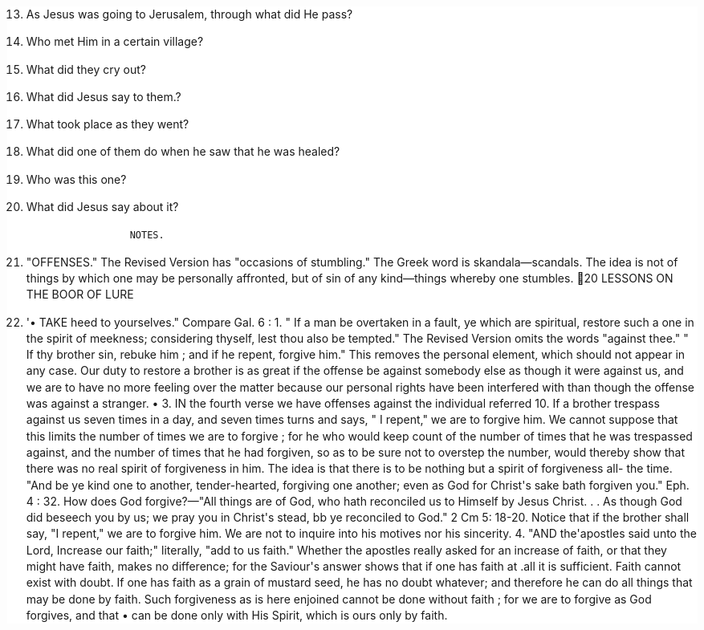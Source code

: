   13. As Jesus was going to Jerusalem, through what did He pass?
  14. Who met Him in a certain village?
  15. What did they cry out?
   16. What did Jesus say to them.?
   17. What took place as they went?
   18. What did one of them do when he saw that he was healed?
   19. Who was this one?
   20. What did Jesus say about it?

                             NOTES.
  1. "OFFENSES." The Revised Version has "occasions of
stumbling." The Greek word is skandala—scandals. The idea is
not of things by which one may be personally affronted, but of sin
of any kind—things whereby one stumbles.
20               LESSONS ON THE BOOR OF LURE

   2. '• TAKE heed to yourselves." Compare Gal. 6 : 1. " If a
man be overtaken in a fault, ye which are spiritual, restore such a
one in the spirit of meekness; considering thyself, lest thou also be
tempted." The Revised Version omits the words "against thee."
" If thy brother sin, rebuke him ; and if he repent, forgive him."
This removes the personal element, which should not appear in
any case. Our duty to restore a brother is as great if the offense
be against somebody else as though it were against us, and we
are to have no more feeling over the matter because our personal
rights have been interfered with than though the offense was
against a stranger.
 • 3. IN the fourth verse we have offenses against the individual
referred 10. If a brother trespass against us seven times in a day,
and seven times turns and says, " I repent," we are to forgive him.
We cannot suppose that this limits the number of times we are to
forgive ; for he who would keep count of the number of times that
he was trespassed against, and the number of times that he had
forgiven, so as to be sure not to overstep the number, would
thereby show that there was no real spirit of forgiveness in him.
The idea is that there is to be nothing but a spirit of forgiveness
all- the time. "And be ye kind one to another, tender-hearted,
forgiving one another; even as God for Christ's sake bath forgiven
you." Eph. 4 : 32. How does God forgive?—"All things are of God,
who hath reconciled us to Himself by Jesus Christ. . .           As
though God did beseech you by us; we pray you in Christ's stead,
bb ye reconciled to God." 2 Cm 5: 18-20. Notice that if the
brother shall say, "I repent," we are to forgive him. We are not
to inquire into his motives nor his sincerity.
    4. "AND the'apostles said unto the Lord, Increase our faith;"
 literally, "add to us faith." Whether the apostles really asked
 for an increase of faith, or that they might have faith, makes no
 difference; for the Saviour's answer shows that if one has faith at
.all it is sufficient. Faith cannot exist with doubt. If one has
 faith as a grain of mustard seed, he has no doubt whatever; and
 therefore he can do all things that may be done by faith. Such
 forgiveness as is here enjoined cannot be done without faith ; for
 we are to forgive as God forgives, and that • can be done only with
 His Spirit, which is ours only by faith.
